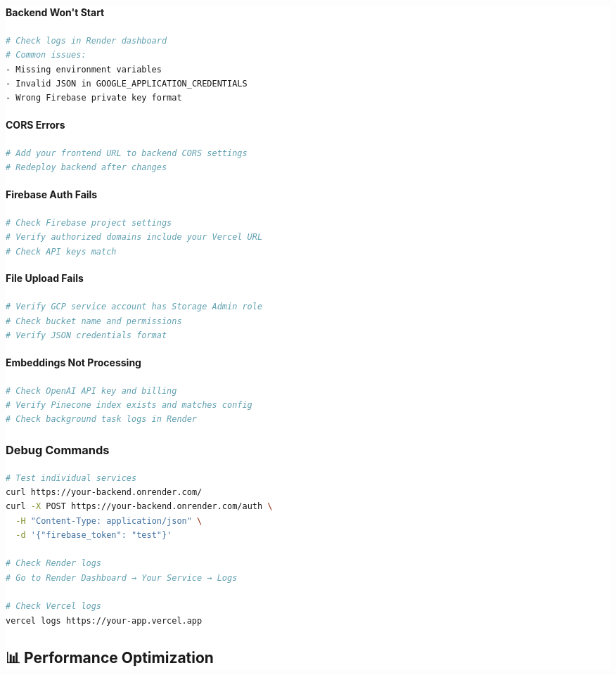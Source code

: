 #### Backend Won't Start
```bash
# Check logs in Render dashboard
# Common issues:
- Missing environment variables
- Invalid JSON in GOOGLE_APPLICATION_CREDENTIALS
- Wrong Firebase private key format
```

#### CORS Errors
```bash
# Add your frontend URL to backend CORS settings
# Redeploy backend after changes
```

#### Firebase Auth Fails
```bash
# Check Firebase project settings
# Verify authorized domains include your Vercel URL
# Check API keys match
```

#### File Upload Fails
```bash
# Verify GCP service account has Storage Admin role
# Check bucket name and permissions
# Verify JSON credentials format
```

#### Embeddings Not Processing
```bash
# Check OpenAI API key and billing
# Verify Pinecone index exists and matches config
# Check background task logs in Render
```

### Debug Commands

```bash
# Test individual services
curl https://your-backend.onrender.com/
curl -X POST https://your-backend.onrender.com/auth \
  -H "Content-Type: application/json" \
  -d '{"firebase_token": "test"}'

# Check Render logs
# Go to Render Dashboard → Your Service → Logs

# Check Vercel logs  
vercel logs https://your-app.vercel.app
```

## 📊 Performance Optimization
